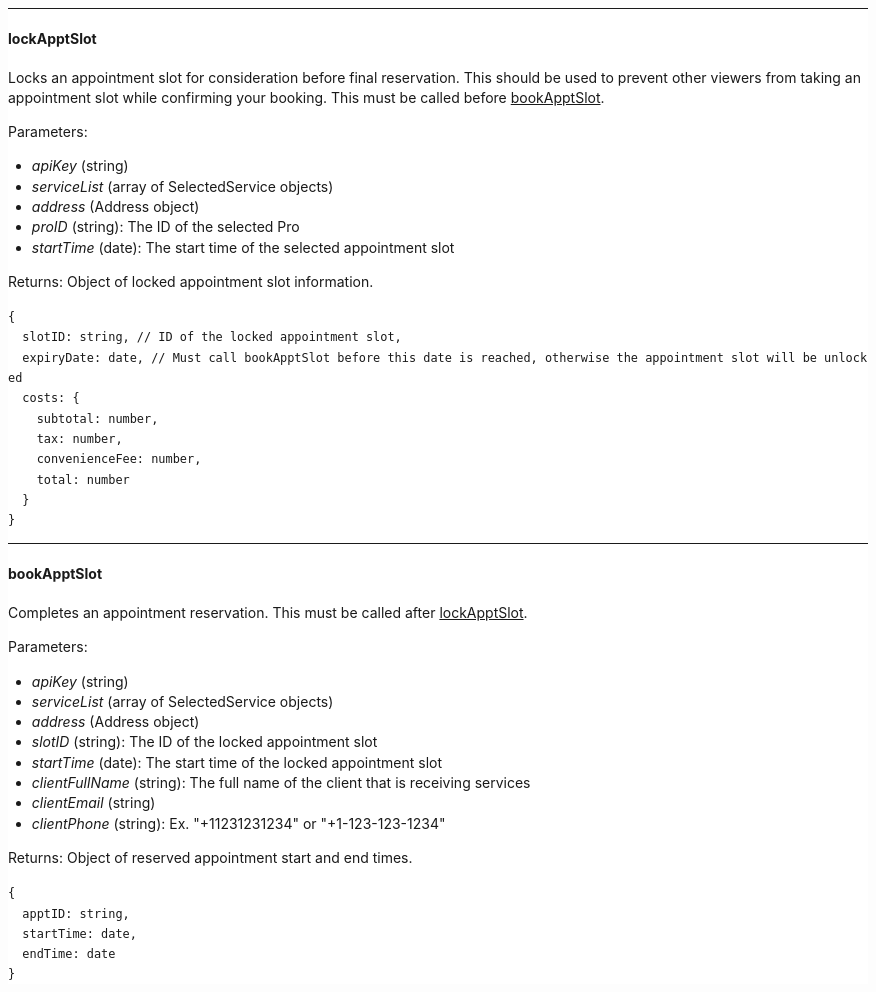 ***

#### lockApptSlot
Locks an appointment slot for consideration before final reservation. This should be used to prevent other viewers from taking an appointment slot while confirming your booking. This must be called before [bookApptSlot](#bookApptSlot).

Parameters:
* _apiKey_ (string)
* _serviceList_ (array of SelectedService objects)
* _address_ (Address object)
* _proID_ (string): The ID of the selected Pro
* _startTime_ (date): The start time of the selected appointment slot

Returns: Object of locked appointment slot information.

```
{
  slotID: string, // ID of the locked appointment slot,
  expiryDate: date, // Must call bookApptSlot before this date is reached, otherwise the appointment slot will be unlocked
  costs: {
    subtotal: number,
    tax: number,
    convenienceFee: number,
    total: number
  }
}
```

***

#### bookApptSlot
Completes an appointment reservation. This must be called after [lockApptSlot](#lockApptSlot).

Parameters:
* _apiKey_ (string)
* _serviceList_ (array of SelectedService objects)
* _address_ (Address object)
* _slotID_ (string): The ID of the locked appointment slot
* _startTime_ (date): The start time of the locked appointment slot
* _clientFullName_ (string): The full name of the client that is receiving services
* _clientEmail_ (string)
* _clientPhone_ (string): Ex. "+11231231234" or "+1-123-123-1234"

Returns: Object of reserved appointment start and end times.

```
{
  apptID: string,
  startTime: date,
  endTime: date
}
```
